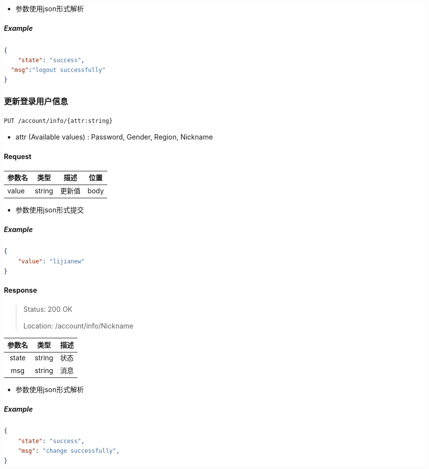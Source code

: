 * 参数使用json形式解析

##### Example
```json
{
	"state": "success",
  "msg":"logout successfully"
}
```


### 更新登录用户信息

```
PUT /account/info/{attr:string}
```
* attr (Available values) : Password, Gender, Region, Nickname

#### Request

| 参数名      | 类型   | 描述          |   位置  |
| ----------- | ------ | ------------- |---------|
| value       | string | 更新值        |   body  |


* 参数使用json形式提交

##### Example

```json
{
	"value": "lijianew"
}
```

#### Response

> Status: 200 OK
>
> Location: /account/info/Nickname

| 参数名 |  类型  | 描述 |
| :----: | :----: | :--: |
| state  | string | 状态 |
|  msg  | string | 消息 |

* 参数使用json形式解析

##### Example
```json
{
    "state": "success",
    "msg": "change successfully",
}
```
